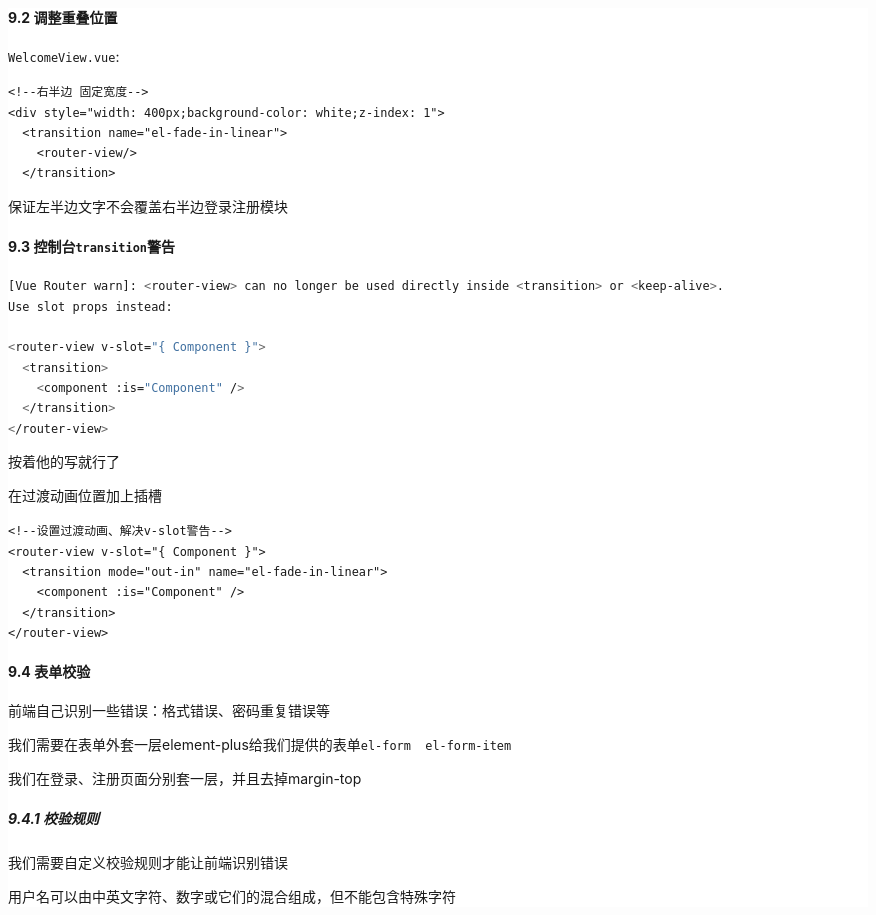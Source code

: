 

#### 9.2 调整重叠位置

`WelcomeView.vue`:

```vue
<!--右半边 固定宽度-->
<div style="width: 400px;background-color: white;z-index: 1">
  <transition name="el-fade-in-linear">
    <router-view/>
  </transition>
```

保证左半边文字不会覆盖右半边登录注册模块



#### 9.3 控制台`transition`警告

```bash
[Vue Router warn]: <router-view> can no longer be used directly inside <transition> or <keep-alive>.
Use slot props instead:

<router-view v-slot="{ Component }">
  <transition>
    <component :is="Component" />
  </transition>
</router-view>
```

按着他的写就行了

在过渡动画位置加上插槽

```vue
<!--设置过渡动画、解决v-slot警告-->
<router-view v-slot="{ Component }">
  <transition mode="out-in" name="el-fade-in-linear">
    <component :is="Component" />
  </transition>
</router-view>
```



#### 9.4 表单校验

前端自己识别一些错误：格式错误、密码重复错误等

我们需要在表单外套一层element-plus给我们提供的表单`el-form  el-form-item`

我们在登录、注册页面分别套一层，并且去掉margin-top

##### 9.4.1 校验规则

我们需要自定义校验规则才能让前端识别错误

用户名可以由中英文字符、数字或它们的混合组成，但不能包含特殊字符
